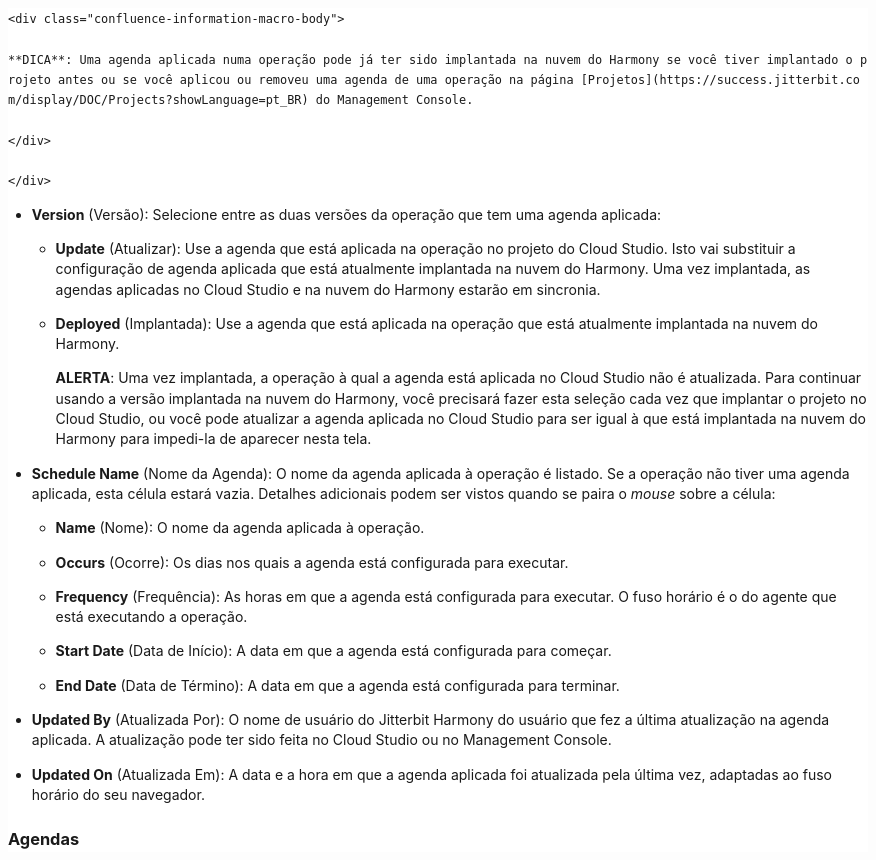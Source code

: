     <div class="confluence-information-macro-body">

    **DICA**: Uma agenda aplicada numa operação pode já ter sido implantada na nuvem do Harmony se você tiver implantado o projeto antes ou se você aplicou ou removeu uma agenda de uma operação na página [Projetos](https://success.jitterbit.com/display/DOC/Projects?showLanguage=pt_BR) do Management Console.

    </div>

    </div>

-   **Version** (Versão): Selecione entre as duas versões da operação que tem uma agenda aplicada:

    -   **Update** (Atualizar): Use a agenda que está aplicada na operação no projeto do Cloud Studio. Isto vai substituir a configuração de agenda aplicada que está atualmente implantada na nuvem do Harmony. Uma vez implantada, as agendas aplicadas no Cloud Studio e na nuvem do Harmony estarão em sincronia.

    -   **Deployed** (Implantada): Use a agenda que está aplicada na operação que está atualmente implantada na nuvem do Harmony.

        <div class="confluence-information-macro confluence-information-macro-warning conf-macro output-block" data-hasbody="true" data-macro-name="info">

        <span class="aui-icon aui-icon-small aui-iconfont-error confluence-information-macro-icon"> </span>

        <div class="confluence-information-macro-body">

        **ALERTA**: Uma vez implantada, a operação à qual a agenda está aplicada no Cloud Studio não é atualizada. Para continuar usando a versão implantada na nuvem do Harmony, você precisará fazer esta seleção cada vez que implantar o projeto no Cloud Studio, ou você pode atualizar a agenda aplicada no Cloud Studio para ser igual à que está implantada na nuvem do Harmony para impedi-la de aparecer nesta tela.

        </div>

        </div>

-   **Schedule Name** (Nome da Agenda): O nome da agenda aplicada à operação é listado. Se a operação não tiver uma agenda aplicada, esta célula estará vazia. Detalhes adicionais podem ser vistos quando se paira o *mouse* sobre a célula:

    -   **Name** (Nome): O nome da agenda aplicada à operação.

    -   **Occurs** (Ocorre): Os dias nos quais a agenda está configurada para executar.

    -   **Frequency** (Frequência): As horas em que a agenda está configurada para executar. O fuso horário é o do agente que está executando a operação.

    -   **Start Date** (Data de Início): A data em que a agenda está configurada para começar.

    -   **End Date** (Data de Término): A data em que a agenda está configurada para terminar.

-   **Updated By** (Atualizada Por): O nome de usuário do Jitterbit Harmony do usuário que fez a última atualização na agenda aplicada. A atualização pode ter sido feita no Cloud Studio ou no Management Console.

-   **Updated On** (Atualizada Em): A data e a hora em que a agenda aplicada foi atualizada pela última vez, adaptadas ao fuso horário do seu navegador.

### Agendas
